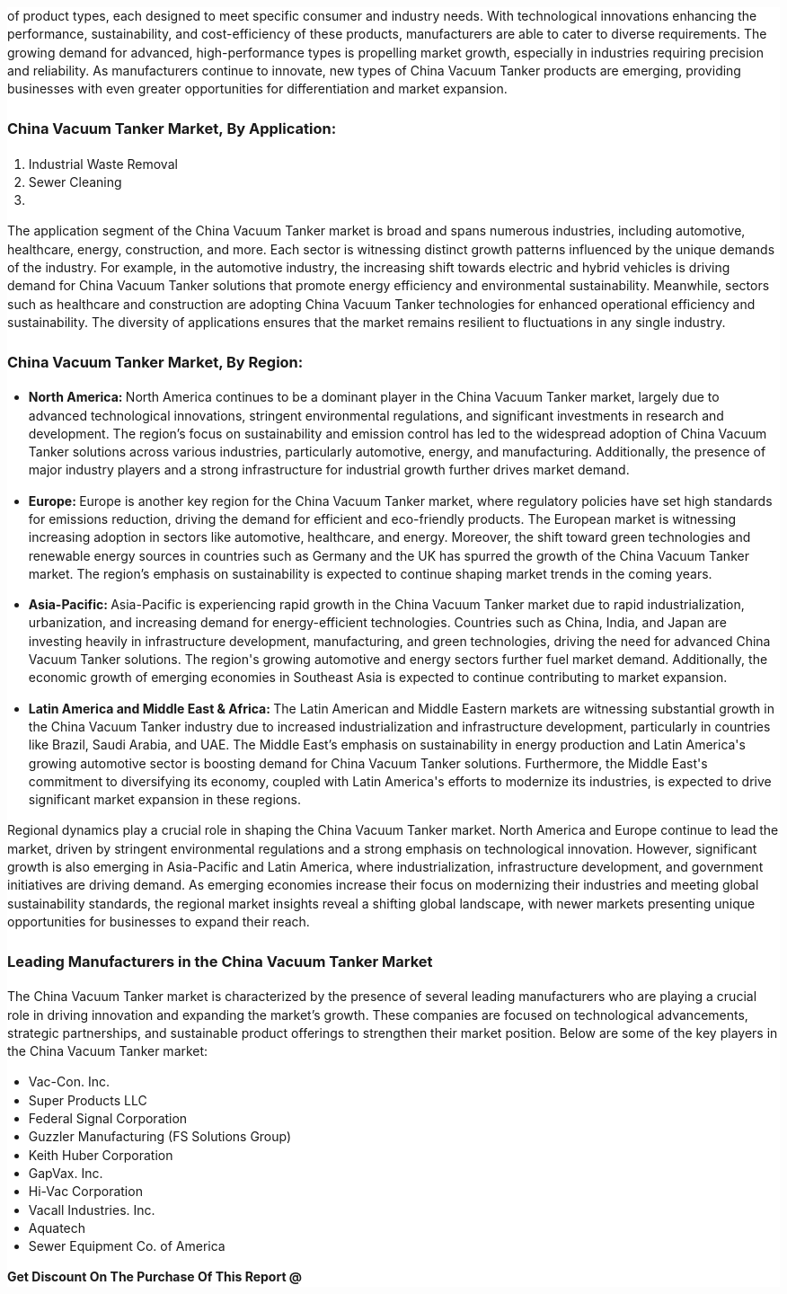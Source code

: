 of product types, each designed to meet specific consumer and industry needs. With technological innovations enhancing the performance, sustainability, and cost-efficiency of these products, manufacturers are able to cater to diverse requirements. The growing demand for advanced, high-performance types is propelling market growth, especially in industries requiring precision and reliability. As manufacturers continue to innovate, new types of China Vacuum Tanker products are emerging, providing businesses with even greater opportunities for differentiation and market expansion.</p><h3>China Vacuum Tanker Market,&nbsp;By Application:</h3><ol><li>Industrial Waste Removal<li> Sewer Cleaning<li></li></ol><p>The application segment of the China Vacuum Tanker market is broad and spans numerous industries, including automotive, healthcare, energy, construction, and more. Each sector is witnessing distinct growth patterns influenced by the unique demands of the industry. For example, in the automotive industry, the increasing shift towards electric and hybrid vehicles is driving demand for China Vacuum Tanker solutions that promote energy efficiency and environmental sustainability. Meanwhile, sectors such as healthcare and construction are adopting China Vacuum Tanker technologies for enhanced operational efficiency and sustainability. The diversity of applications ensures that the market remains resilient to fluctuations in any single industry.</p><h3>China Vacuum Tanker Market, By Region:</h3><ul><li><p><strong>North America:&nbsp;</strong>North America continues to be a dominant player in the China Vacuum Tanker market, largely due to advanced technological innovations, stringent environmental regulations, and significant investments in research and development. The region&rsquo;s focus on sustainability and emission control has led to the widespread adoption of China Vacuum Tanker solutions across various industries, particularly automotive, energy, and manufacturing. Additionally, the presence of major industry players and a strong infrastructure for industrial growth further drives market demand.</p></li><li><p><strong><strong>Europe:&nbsp;</strong></strong>Europe is another key region for the China Vacuum Tanker market, where regulatory policies have set high standards for emissions reduction, driving the demand for efficient and eco-friendly products. The European market is witnessing increasing adoption in sectors like automotive, healthcare, and energy. Moreover, the shift toward green technologies and renewable energy sources in countries such as Germany and the UK has spurred the growth of the China Vacuum Tanker market. The region&rsquo;s emphasis on sustainability is expected to continue shaping market trends in the coming years.</p></li><li><p><strong><strong>Asia-Pacific:&nbsp;</strong></strong>Asia-Pacific is experiencing rapid growth in the China Vacuum Tanker market due to rapid industrialization, urbanization, and increasing demand for energy-efficient technologies. Countries such as China, India, and Japan are investing heavily in infrastructure development, manufacturing, and green technologies, driving the need for advanced China Vacuum Tanker solutions. The region's growing automotive and energy sectors further fuel market demand. Additionally, the economic growth of emerging economies in Southeast Asia is expected to continue contributing to market expansion.</p></li><li><p><strong><strong>Latin America and Middle East &amp; Africa:&nbsp;</strong></strong>The Latin American and Middle Eastern markets are witnessing substantial growth in the China Vacuum Tanker industry due to increased industrialization and infrastructure development, particularly in countries like Brazil, Saudi Arabia, and UAE. The Middle East&rsquo;s emphasis on sustainability in energy production and Latin America's growing automotive sector is boosting demand for China Vacuum Tanker solutions. Furthermore, the Middle East's commitment to diversifying its economy, coupled with Latin America's efforts to modernize its industries, is expected to drive significant market expansion in these regions.</p></li></ul><p>Regional dynamics play a crucial role in shaping the China Vacuum Tanker market. North America and Europe continue to lead the market, driven by stringent environmental regulations and a strong emphasis on technological innovation. However, significant growth is also emerging in Asia-Pacific and Latin America, where industrialization, infrastructure development, and government initiatives are driving demand. As emerging economies increase their focus on modernizing their industries and meeting global sustainability standards, the regional market insights reveal a shifting global landscape, with newer markets presenting unique opportunities for businesses to expand their reach.</p><h3><strong>Leading Manufacturers in the China Vacuum Tanker Market</strong></h3><p>The China Vacuum Tanker market is characterized by the presence of several leading manufacturers who are playing a crucial role in driving innovation and expanding the market&rsquo;s growth. These companies are focused on technological advancements, strategic partnerships, and sustainable product offerings to strengthen their market position. Below are some of the key players in the China Vacuum Tanker market:</p></div><div class="article-main__content" data-test-id="publishing-text-block"><ul><li><span class="">Vac-Con. Inc.<li> Super Products LLC<li> Federal Signal Corporation<li> Guzzler Manufacturing (FS Solutions Group)<li> Keith Huber Corporation<li> GapVax. Inc.<li> Hi-Vac Corporation<li> Vacall Industries. Inc.<li> Aquatech<li> Sewer Equipment Co. of America</span></li></ul></div><div class="article-main__content" data-test-id="publishing-text-block"><p><span class="font-[700]"><strong>Get Discount On The Purchase Of This Report @</strong>